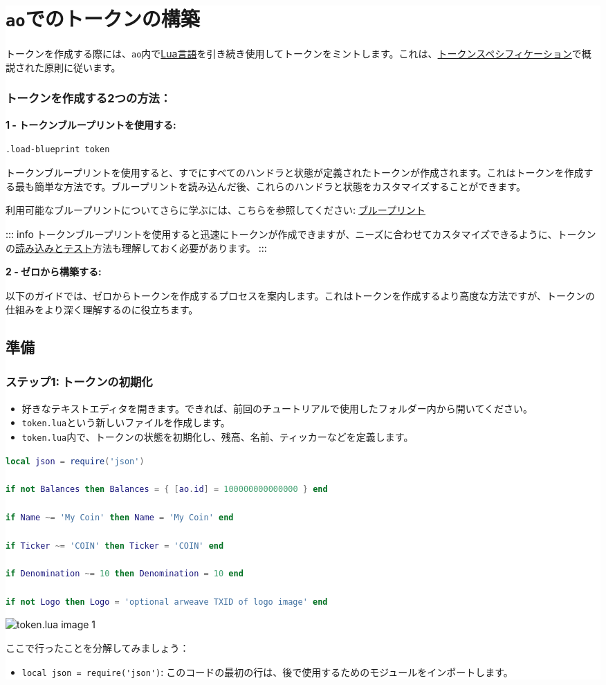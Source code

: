 # `ao`でのトークンの構築

トークンを作成する際には、`ao`内で[Lua言語](../../references/lua.md)を引き続き使用してトークンをミントします。これは、[トークンスペシフィケーション](../../references/token.md)で概説された原則に従います。

### トークンを作成する2つの方法：

**1 - トークンブループリントを使用する:**

`.load-blueprint token`

トークンブループリントを使用すると、すでにすべてのハンドラと状態が定義されたトークンが作成されます。これはトークンを作成する最も簡単な方法です。ブループリントを読み込んだ後、これらのハンドラと状態をカスタマイズすることができます。

利用可能なブループリントについてさらに学ぶには、こちらを参照してください: [ブループリント](../aos/blueprints/index.md)

::: info
トークンブループリントを使用すると迅速にトークンが作成できますが、ニーズに合わせてカスタマイズできるように、トークンの[読み込みとテスト](token.html#loading-and-testing)方法も理解しておく必要があります。
:::

**2 - ゼロから構築する:**

以下のガイドでは、ゼロからトークンを作成するプロセスを案内します。これはトークンを作成するより高度な方法ですが、トークンの仕組みをより深く理解するのに役立ちます。

## 準備

### **ステップ1: トークンの初期化**

- 好きなテキストエディタを開きます。できれば、前回のチュートリアルで使用したフォルダー内から開いてください。
- `token.lua`という新しいファイルを作成します。
- `token.lua`内で、トークンの状態を初期化し、残高、名前、ティッカーなどを定義します。



```lua
local json = require('json')

if not Balances then Balances = { [ao.id] = 100000000000000 } end

if Name ~= 'My Coin' then Name = 'My Coin' end

if Ticker ~= 'COIN' then Ticker = 'COIN' end

if Denomination ~= 10 then Denomination = 10 end

if not Logo then Logo = 'optional arweave TXID of logo image' end
```

![token.lua image 1](/token1.png)

ここで行ったことを分解してみましょう：

- `local json = require('json')`: このコードの最初の行は、後で使用するためのモジュールをインポートします。
